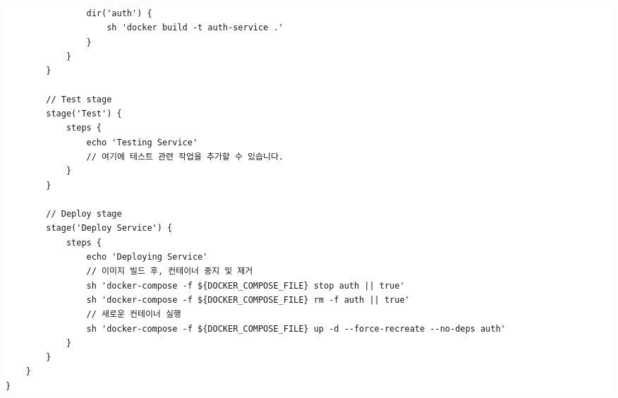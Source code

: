 ```
                dir('auth') {
                    sh 'docker build -t auth-service .'
                }
            }
        }

        // Test stage
        stage('Test') {
            steps {
                echo 'Testing Service'
                // 여기에 테스트 관련 작업을 추가할 수 있습니다.
            }
        }

        // Deploy stage
        stage('Deploy Service') {
            steps {
                echo 'Deploying Service'
                // 이미지 빌드 후, 컨테이너 중지 및 제거
                sh 'docker-compose -f ${DOCKER_COMPOSE_FILE} stop auth || true'
                sh 'docker-compose -f ${DOCKER_COMPOSE_FILE} rm -f auth || true'
                // 새로운 컨테이너 실행
                sh 'docker-compose -f ${DOCKER_COMPOSE_FILE} up -d --force-recreate --no-deps auth'
            }
        }
    }
}
``` 
